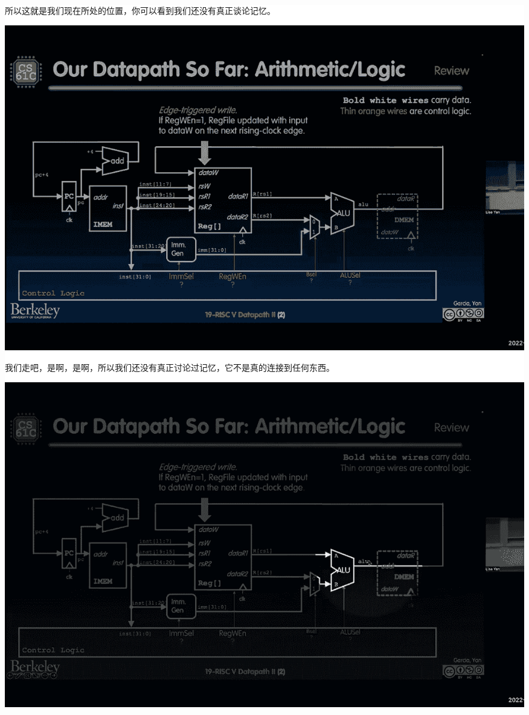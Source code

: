 所以这就是我们现在所处的位置，你可以看到我们还没有真正谈论记忆。

![](img/65cde3ea2a06440d50b8a7aca51197c0_6.png)

我们走吧，是啊，是啊，所以我们还没有真正讨论过记忆，它不是真的连接到任何东西。

![](img/65cde3ea2a06440d50b8a7aca51197c0_8.png)
